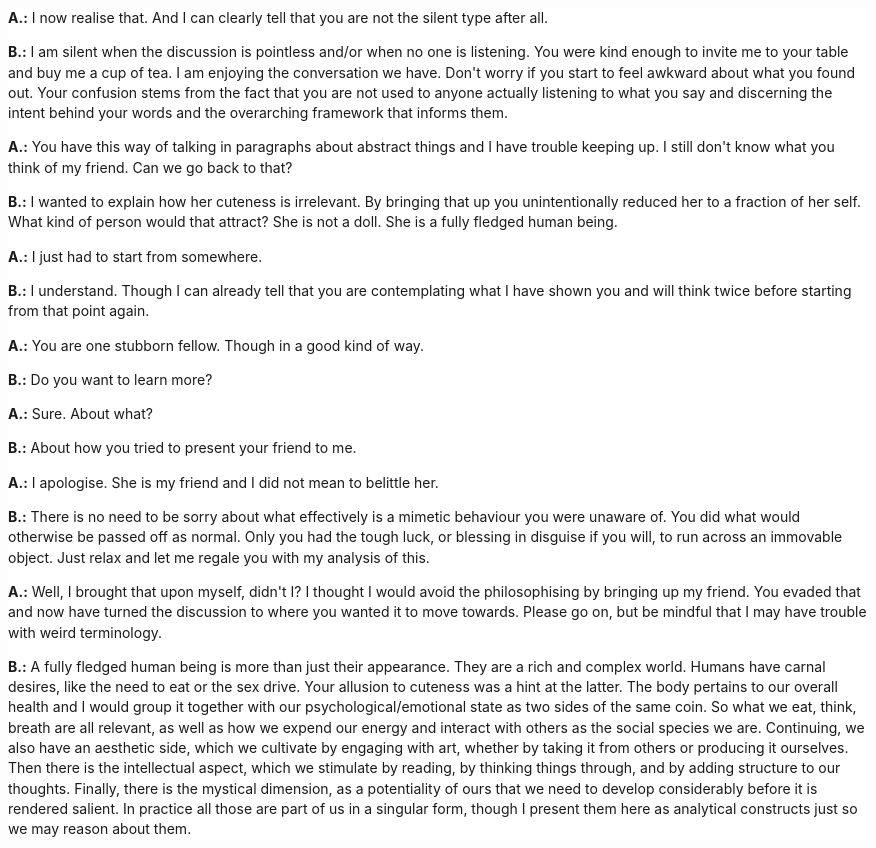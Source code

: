 **A.:** I now realise that.  And I can clearly tell that you are not the
silent type after all.

**B.:** I am silent when the discussion is pointless and/or when no one
is listening.  You were kind enough to invite me to your table and buy
me a cup of tea.  I am enjoying the conversation we have.  Don't worry
if you start to feel awkward about what you found out.  Your confusion
stems from the fact that you are not used to anyone actually listening
to what you say and discerning the intent behind your words and the
overarching framework that informs them.

**A.:** You have this way of talking in paragraphs about abstract things
and I have trouble keeping up.  I still don't know what you think of my
friend.  Can we go back to that?

**B.:** I wanted to explain how her cuteness is irrelevant.  By bringing
that up you unintentionally reduced her to a fraction of her self.  What
kind of person would that attract?  She is not a doll.  She is a fully
fledged human being.

**A.:** I just had to start from somewhere.

**B.:** I understand.  Though I can already tell that you are
contemplating what I have shown you and will think twice before starting
from that point again.

**A.:** You are one stubborn fellow.  Though in a good kind of way.

**B.:** Do you want to learn more?

**A.:** Sure.  About what?

**B.:** About how you tried to present your friend to me.

**A.:** I apologise.  She is my friend and I did not mean to belittle
her.

**B.:** There is no need to be sorry about what effectively is a mimetic
behaviour you were unaware of.  You did what would otherwise be passed
off as normal.  Only you had the tough luck, or blessing in disguise if
you will, to run across an immovable object.  Just relax and let me
regale you with my analysis of this.

**A.:** Well, I brought that upon myself, didn't I?  I thought I would
avoid the philosophising by bringing up my friend.  You evaded that and
now have turned the discussion to where you wanted it to move towards.
Please go on, but be mindful that I may have trouble with weird
terminology.

**B.:** A fully fledged human being is more than just their appearance.
They are a rich and complex world.  Humans have carnal desires, like the
need to eat or the sex drive.  Your allusion to cuteness was a hint at
the latter.  The body pertains to our overall health and I would group
it together with our psychological/emotional state as two sides of the
same coin.  So what we eat, think, breath are all relevant, as well as
how we expend our energy and interact with others as the social species
we are.  Continuing, we also have an aesthetic side, which we cultivate
by engaging with art, whether by taking it from others or producing it
ourselves.  Then there is the intellectual aspect, which we stimulate by
reading, by thinking things through, and by adding structure to our
thoughts.  Finally, there is the mystical dimension, as a potentiality
of ours that we need to develop considerably before it is rendered
salient.  In practice all those are part of us in a singular form,
though I present them here as analytical constructs just so we may
reason about them.
